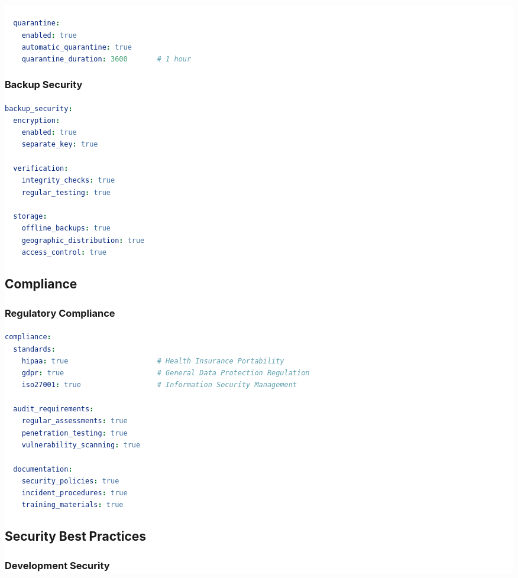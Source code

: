 ```yaml
    
  quarantine:
    enabled: true
    automatic_quarantine: true
    quarantine_duration: 3600       # 1 hour
```

### Backup Security

```yaml
backup_security:
  encryption:
    enabled: true
    separate_key: true
    
  verification:
    integrity_checks: true
    regular_testing: true
    
  storage:
    offline_backups: true
    geographic_distribution: true
    access_control: true
```

## Compliance

### Regulatory Compliance

```yaml
compliance:
  standards:
    hipaa: true                     # Health Insurance Portability
    gdpr: true                      # General Data Protection Regulation
    iso27001: true                  # Information Security Management
    
  audit_requirements:
    regular_assessments: true
    penetration_testing: true
    vulnerability_scanning: true
    
  documentation:
    security_policies: true
    incident_procedures: true
    training_materials: true
```

## Security Best Practices

### Development Security
